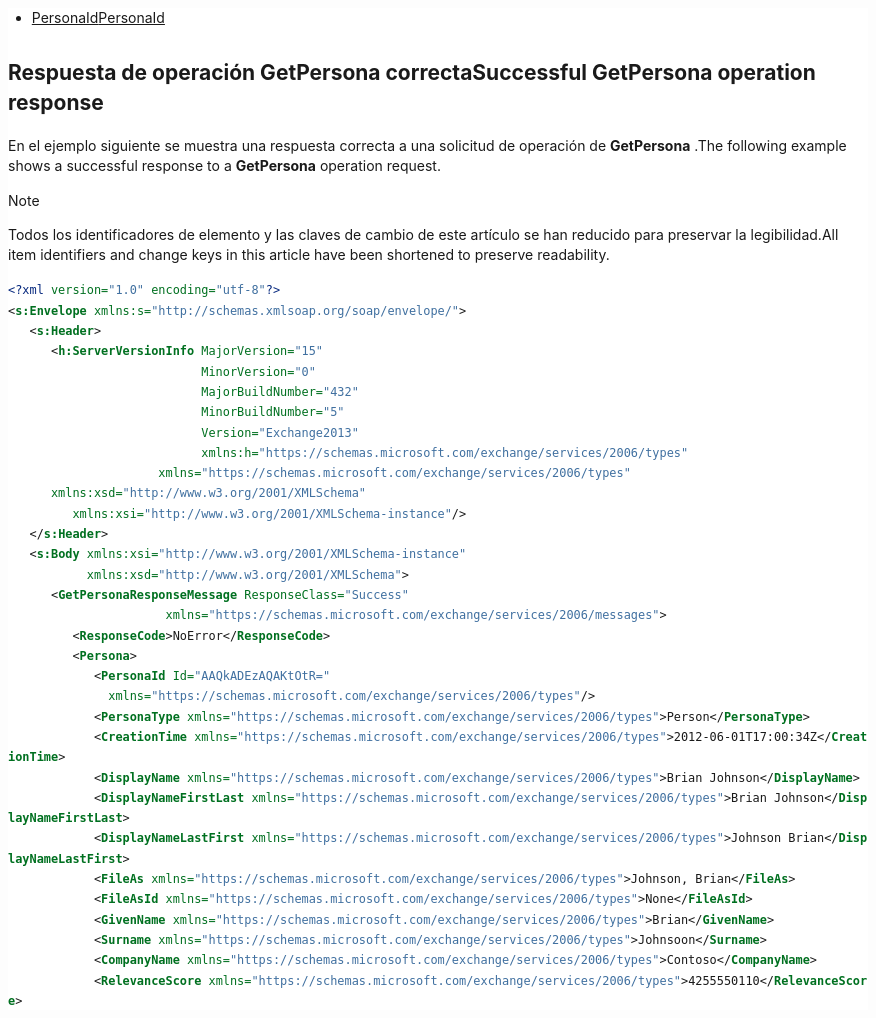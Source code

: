 - [<span data-ttu-id="6fca0-133">PersonaId</span><span class="sxs-lookup"><span data-stu-id="6fca0-133">PersonaId</span></span>](personaid.md)
    
## <a name="successful-getpersona-operation-response"></a><span data-ttu-id="6fca0-134">Respuesta de operación GetPersona correcta</span><span class="sxs-lookup"><span data-stu-id="6fca0-134">Successful GetPersona operation response</span></span>

<span data-ttu-id="6fca0-135">En el ejemplo siguiente se muestra una respuesta correcta a una solicitud de operación de **GetPersona** .</span><span class="sxs-lookup"><span data-stu-id="6fca0-135">The following example shows a successful response to a **GetPersona** operation request.</span></span> 
  
> [!NOTE]
> <span data-ttu-id="6fca0-136">Todos los identificadores de elemento y las claves de cambio de este artículo se han reducido para preservar la legibilidad.</span><span class="sxs-lookup"><span data-stu-id="6fca0-136">All item identifiers and change keys in this article have been shortened to preserve readability.</span></span> 
  
```XML
<?xml version="1.0" encoding="utf-8"?>
<s:Envelope xmlns:s="http://schemas.xmlsoap.org/soap/envelope/">
   <s:Header>
      <h:ServerVersionInfo MajorVersion="15" 
                           MinorVersion="0" 
                           MajorBuildNumber="432" 
                           MinorBuildNumber="5" 
                           Version="Exchange2013"
                           xmlns:h="https://schemas.microsoft.com/exchange/services/2006/types"
                     xmlns="https://schemas.microsoft.com/exchange/services/2006/types"
      xmlns:xsd="http://www.w3.org/2001/XMLSchema"
         xmlns:xsi="http://www.w3.org/2001/XMLSchema-instance"/>
   </s:Header>
   <s:Body xmlns:xsi="http://www.w3.org/2001/XMLSchema-instance"
           xmlns:xsd="http://www.w3.org/2001/XMLSchema">
      <GetPersonaResponseMessage ResponseClass="Success"
                      xmlns="https://schemas.microsoft.com/exchange/services/2006/messages">
         <ResponseCode>NoError</ResponseCode>
         <Persona>
            <PersonaId Id="AAQkADEzAQAKtOtR="
              xmlns="https://schemas.microsoft.com/exchange/services/2006/types"/>
            <PersonaType xmlns="https://schemas.microsoft.com/exchange/services/2006/types">Person</PersonaType>
            <CreationTime xmlns="https://schemas.microsoft.com/exchange/services/2006/types">2012-06-01T17:00:34Z</CreationTime>
            <DisplayName xmlns="https://schemas.microsoft.com/exchange/services/2006/types">Brian Johnson</DisplayName>
            <DisplayNameFirstLast xmlns="https://schemas.microsoft.com/exchange/services/2006/types">Brian Johnson</DisplayNameFirstLast>
            <DisplayNameLastFirst xmlns="https://schemas.microsoft.com/exchange/services/2006/types">Johnson Brian</DisplayNameLastFirst>
            <FileAs xmlns="https://schemas.microsoft.com/exchange/services/2006/types">Johnson, Brian</FileAs>
            <FileAsId xmlns="https://schemas.microsoft.com/exchange/services/2006/types">None</FileAsId>
            <GivenName xmlns="https://schemas.microsoft.com/exchange/services/2006/types">Brian</GivenName>
            <Surname xmlns="https://schemas.microsoft.com/exchange/services/2006/types">Johnsoon</Surname>
            <CompanyName xmlns="https://schemas.microsoft.com/exchange/services/2006/types">Contoso</CompanyName>
            <RelevanceScore xmlns="https://schemas.microsoft.com/exchange/services/2006/types">4255550110</RelevanceScore>
```